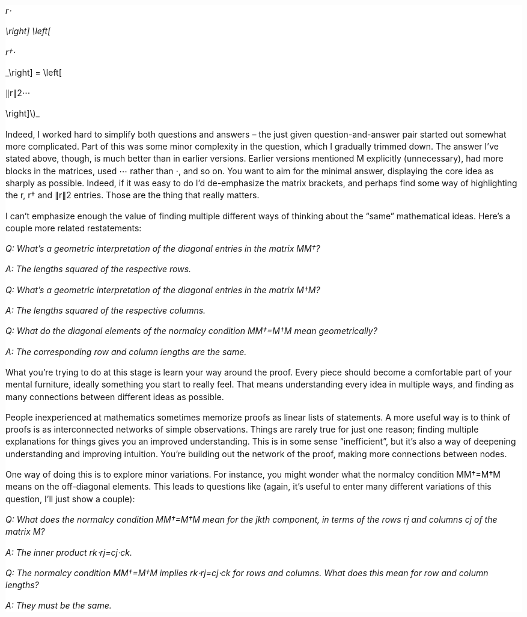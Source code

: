 _r⋅_

_\\right\] \\left\[_

_r†⋅_

_\\right\] = \\left\[

∥r∥2⋅⋅⋅

\\right\]\\)_

Indeed, I worked hard to simplify both questions and answers – the just given question-and-answer pair started out somewhat more complicated. Part of this was some minor complexity in the question, which I gradually trimmed down. The answer I’ve stated above, though, is much better than in earlier versions. Earlier versions mentioned M explicitly (unnecessary), had more blocks in the matrices, used ⋯ rather than ⋅, and so on. You want to aim for the minimal answer, displaying the core idea as sharply as possible. Indeed, if it was easy to do I’d de-emphasize the matrix brackets, and perhaps find some way of highlighting the r, r† and ∥r∥2 entries. Those are the thing that really matters.

I can’t emphasize enough the value of finding multiple different ways of thinking about the “same” mathematical ideas. Here’s a couple more related restatements:

_Q: What’s a geometric interpretation of the diagonal entries in the matrix MM†?_

_A: The lengths squared of the respective rows._

_Q: What’s a geometric interpretation of the diagonal entries in the matrix M†M?_

_A: The lengths squared of the respective columns._

_Q: What do the diagonal elements of the normalcy condition MM†\=M†M mean geometrically?_

_A: The corresponding row and column lengths are the same._

What you’re trying to do at this stage is learn your way around the proof. Every piece should become a comfortable part of your mental furniture, ideally something you start to really feel. That means understanding every idea in multiple ways, and finding as many connections between different ideas as possible.

People inexperienced at mathematics sometimes memorize proofs as linear lists of statements. A more useful way is to think of proofs is as interconnected networks of simple observations. Things are rarely true for just one reason; finding multiple explanations for things gives you an improved understanding. This is in some sense “inefficient”, but it’s also a way of deepening understanding and improving intuition. You’re building out the network of the proof, making more connections between nodes.

One way of doing this is to explore minor variations. For instance, you might wonder what the normalcy condition MM†\=M†M means on the off-diagonal elements. This leads to questions like (again, it’s useful to enter many different variations of this question, I’ll just show a couple):

_Q: What does the normalcy condition MM†\=M†M mean for the jkth component, in terms of the rows rj and columns cj of the matrix M?_

_A: The inner product rk⋅rj\=cj⋅ck._

_Q: The normalcy condition MM†\=M†M implies rk⋅rj\=cj⋅ck for rows and columns. What does this mean for row and column lengths?_

_A: They must be the same._

